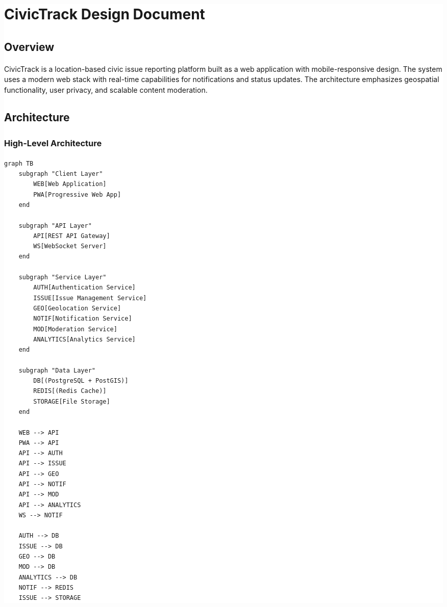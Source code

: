 # CivicTrack Design Document

## Overview

CivicTrack is a location-based civic issue reporting platform built as a web application with mobile-responsive design. The system uses a modern web stack with real-time capabilities for notifications and status updates. The architecture emphasizes geospatial functionality, user privacy, and scalable content moderation.

## Architecture

### High-Level Architecture

```mermaid
graph TB
    subgraph "Client Layer"
        WEB[Web Application]
        PWA[Progressive Web App]
    end
    
    subgraph "API Layer"
        API[REST API Gateway]
        WS[WebSocket Server]
    end
    
    subgraph "Service Layer"
        AUTH[Authentication Service]
        ISSUE[Issue Management Service]
        GEO[Geolocation Service]
        NOTIF[Notification Service]
        MOD[Moderation Service]
        ANALYTICS[Analytics Service]
    end
    
    subgraph "Data Layer"
        DB[(PostgreSQL + PostGIS)]
        REDIS[(Redis Cache)]
        STORAGE[File Storage]
    end
    
    WEB --> API
    PWA --> API
    API --> AUTH
    API --> ISSUE
    API --> GEO
    API --> NOTIF
    API --> MOD
    API --> ANALYTICS
    WS --> NOTIF
    
    AUTH --> DB
    ISSUE --> DB
    GEO --> DB
    MOD --> DB
    ANALYTICS --> DB
    NOTIF --> REDIS
    ISSUE --> STORAGE
```
